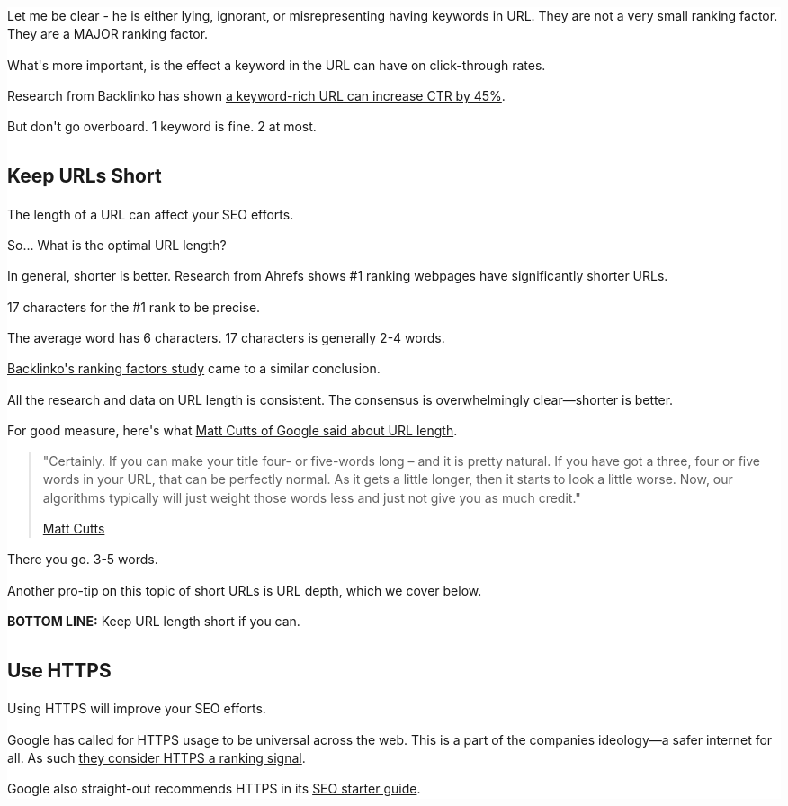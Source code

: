 Let me be clear - he is either lying, ignorant, or misrepresenting having keywords in URL. They are not a very small ranking factor. They are a MAJOR ranking factor.

What's more important, is the effect a keyword in the URL can have on click-through rates.

Research from Backlinko has shown [a keyword-rich URL can increase CTR by 45%](https://backlinko.com/google-ctr-stats).

But don't go overboard. 1 keyword is fine. 2 at most.

## Keep URLs Short

The length of a URL can affect your SEO efforts.

So... What is the optimal URL length?

In general, shorter is better. Research from Ahrefs shows #1 ranking webpages have significantly shorter URLs.

17 characters for the #1 rank to be precise.

The average word has 6 characters. 17 characters is generally 2-4 words.

[Backlinko's ranking factors study](https://backlinko.com/search-engine-ranking) came to a similar conclusion.

All the research and data on URL length is consistent. The consensus is overwhelmingly clear—shorter is better.

For good measure, here's what [Matt Cutts of Google said about URL length](https://www.stephanspencer.com/matt-cutts-interview/).

> "Certainly. If you can make your title four- or five-words long – and it is pretty natural. If you have got a three, four or five words in your URL, that can be perfectly normal. As it gets a little longer, then it starts to look a little worse. Now, our algorithms typically will just weight those words less and just not give you as much credit."
> 
> [Matt Cutts](https://www.linkedin.com/in/mattcutts)

There you go. 3-5 words.

Another pro-tip on this topic of short URLs is URL depth, which we cover below.

**BOTTOM LINE:** Keep URL length short if you can.

## Use HTTPS

Using HTTPS will improve your SEO efforts.

Google has called for HTTPS usage to be universal across the web. This is a part of the companies ideology—a safer internet for all. As such [they consider HTTPS a ranking signal](https://webmasters.googleblog.com/2014/08/https-as-ranking-signal.html).

Google also straight-out recommends HTTPS in its [SEO starter guide](https://support.google.com/webmasters/answer/7451184?hl=en).
